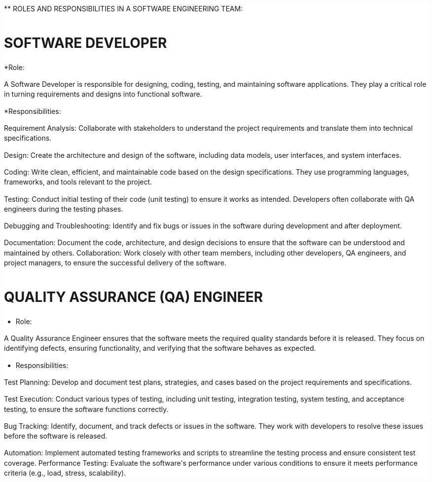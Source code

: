 
** ROLES AND RESPONSIBILITIES IN A SOFTWARE ENGINEERING TEAM:

# SOFTWARE DEVELOPER

*Role:

A Software Developer is responsible for designing, coding, testing, and maintaining software applications. They play a critical role in turning requirements and designs into functional software.

*Responsibilities:

Requirement Analysis: Collaborate with stakeholders to understand the project requirements and translate them into technical specifications.

Design: Create the architecture and design of the software, including data models, user interfaces, and system interfaces.

Coding: Write clean, efficient, and maintainable code based on the design specifications. They use programming languages, frameworks, and tools relevant to the project.

Testing: Conduct initial testing of their code (unit testing) to ensure it works as intended. Developers often collaborate with QA engineers during the testing phases.

Debugging and Troubleshooting: Identify and fix bugs or issues in the software during development and after deployment.

Documentation: Document the code, architecture, and design decisions to ensure that the software can be understood and maintained by others.
Collaboration: Work closely with other team members, including other developers, QA engineers, and project managers, to ensure the successful delivery of the software.


# QUALITY ASSURANCE (QA) ENGINEER

* Role:

A Quality Assurance Engineer ensures that the software meets the required quality standards before it is released. They focus on identifying defects, ensuring functionality, and verifying that the software behaves as expected.

* Responsibilities:

Test Planning: Develop and document test plans, strategies, and cases based on the project requirements and specifications.

Test Execution: Conduct various types of testing, including unit testing, integration testing, system testing, and acceptance testing, to ensure the software functions correctly.

Bug Tracking: Identify, document, and track defects or issues in the software. They work with developers to resolve these issues before the software is released.

Automation: Implement automated testing frameworks and scripts to streamline the testing process and ensure consistent test coverage.
Performance Testing: Evaluate the software's performance under various conditions to ensure it meets performance criteria (e.g., load, stress, scalability).
